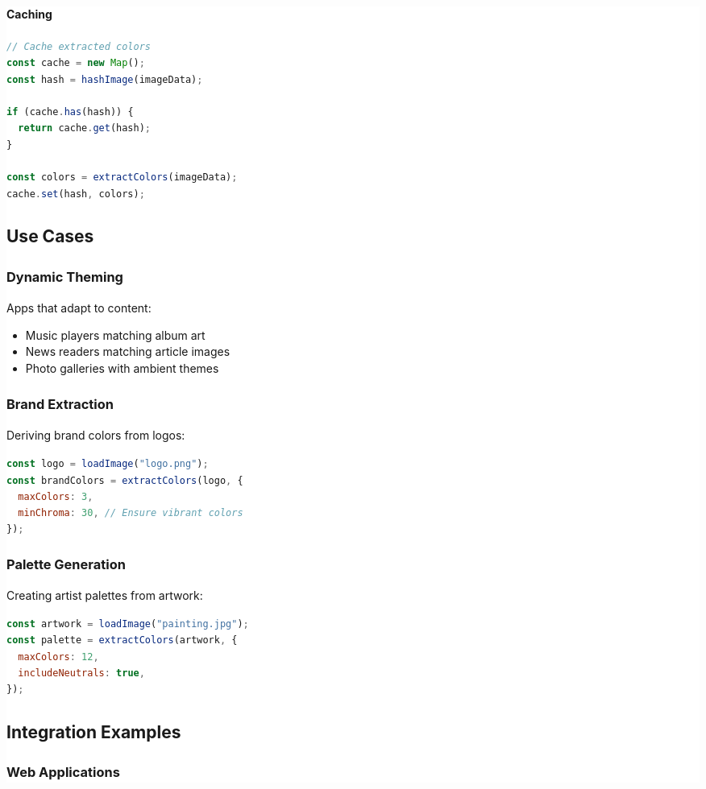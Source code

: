 #### Caching

```javascript
// Cache extracted colors
const cache = new Map();
const hash = hashImage(imageData);

if (cache.has(hash)) {
  return cache.get(hash);
}

const colors = extractColors(imageData);
cache.set(hash, colors);
```

## Use Cases

### Dynamic Theming

Apps that adapt to content:

- Music players matching album art
- News readers matching article images
- Photo galleries with ambient themes

### Brand Extraction

Deriving brand colors from logos:

```javascript
const logo = loadImage("logo.png");
const brandColors = extractColors(logo, {
  maxColors: 3,
  minChroma: 30, // Ensure vibrant colors
});
```

### Palette Generation

Creating artist palettes from artwork:

```javascript
const artwork = loadImage("painting.jpg");
const palette = extractColors(artwork, {
  maxColors: 12,
  includeNeutrals: true,
});
```

## Integration Examples

### Web Applications
